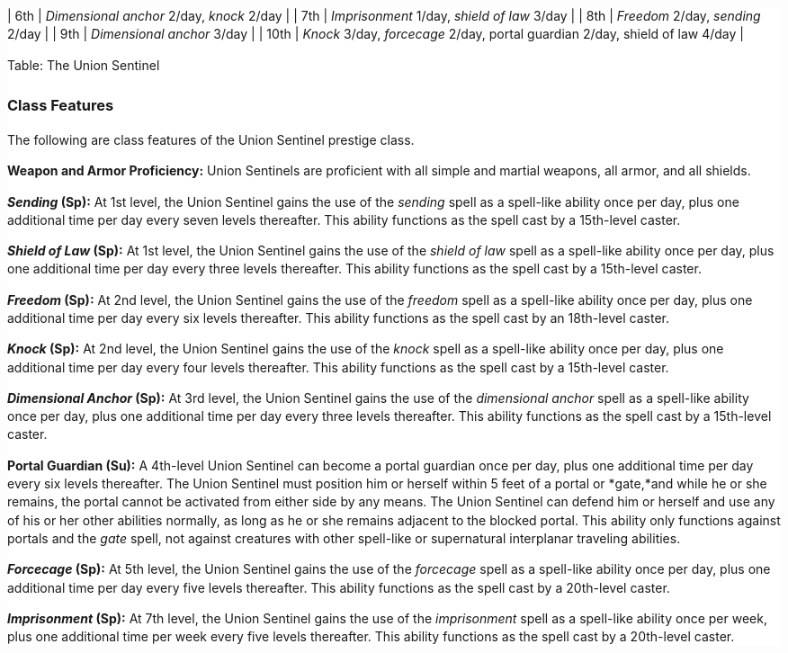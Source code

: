 | 6th   | *Dimensional anchor* 2/day, *knock* 2/day                                    |
| 7th   | *Imprisonment* 1/day, *shield of law* 3/day                                  |
| 8th   | *Freedom* 2/day, *sending* 2/day                                             |
| 9th   | *Dimensional anchor* 3/day                                                   |
| 10th  | *Knock* 3/day, *forcecage* 2/day, portal guardian 2/day, shield of law 4/day |

Table: The Union Sentinel

### Class Features

The following are class features of the Union Sentinel prestige class.

**Weapon and Armor Proficiency:** Union Sentinels are proficient with
all simple and martial weapons, all armor, and all shields.

***Sending* (Sp):** At 1st level, the Union Sentinel gains the use of
the *sending* spell as a spell-like ability once per day, plus one
additional time per day every seven levels thereafter. This ability
functions as the spell cast by a 15th-level caster.

***Shield of Law* (Sp):** At 1st level, the Union Sentinel gains the use
of the *shield of law* spell as a spell-like ability once per day, plus
one additional time per day every three levels thereafter. This ability
functions as the spell cast by a 15th-level caster.

***Freedom* (Sp):** At 2nd level, the Union Sentinel gains the use of
the *freedom* spell as a spell-like ability once per day, plus one
additional time per day every six levels thereafter. This ability
functions as the spell cast by an 18th-level caster.

***Knock* (Sp):** At 2nd level, the Union Sentinel gains the use of the
*knock* spell as a spell-like ability once per day, plus one additional
time per day every four levels thereafter. This ability functions as the
spell cast by a 15th-level caster.

***Dimensional Anchor* (Sp):** At 3rd level, the Union Sentinel gains
the use of the *dimensional anchor* spell as a spell-like ability once
per day, plus one additional time per day every three levels thereafter.
This ability functions as the spell cast by a 15th-level caster.

**Portal Guardian (Su):** A 4th-level Union Sentinel can become a portal
guardian once per day, plus one additional time per day every six levels
thereafter. The Union Sentinel must position him or herself within 5
feet of a portal or *gate,*and while he or she remains, the portal
cannot be activated from either side by any means. The Union Sentinel
can defend him or herself and use any of his or her other abilities
normally, as long as he or she remains adjacent to the blocked portal.
This ability only functions against portals and the *gate* spell, not
against creatures with other spell-like or supernatural interplanar
traveling abilities.

***Forcecage* (Sp):** At 5th level, the Union Sentinel gains the use of
the *forcecage* spell as a spell-like ability once per day, plus one
additional time per day every five levels thereafter. This ability
functions as the spell cast by a 20th-level caster.

***Imprisonment* (Sp):** At 7th level, the Union Sentinel gains the use
of the *imprisonment* spell as a spell-like ability once per week, plus
one additional time per week every five levels thereafter. This ability
functions as the spell cast by a 20th-level caster.
